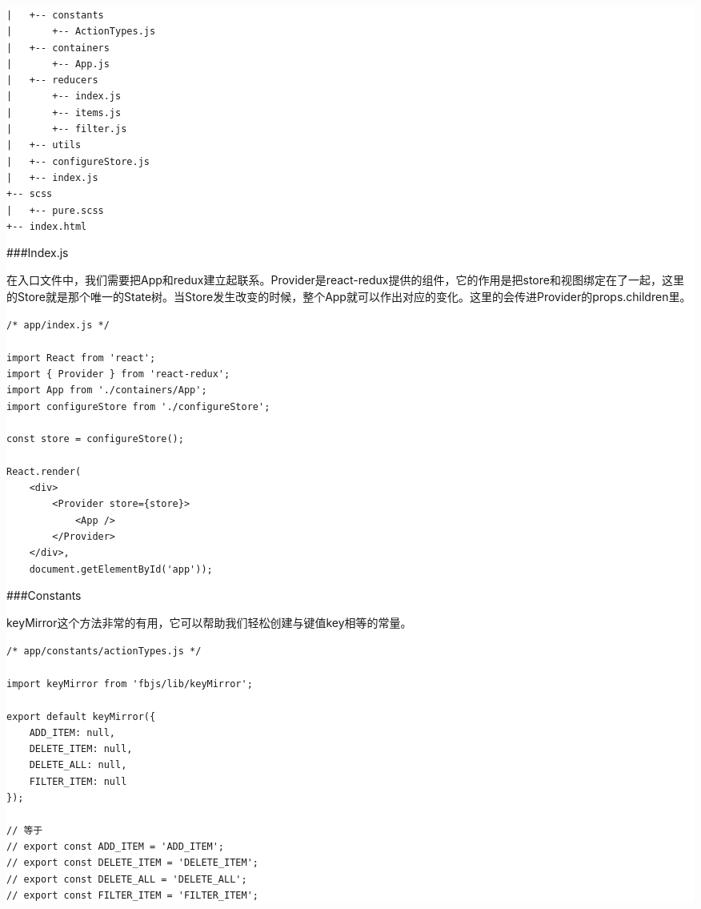 ```
|   +-- constants
|       +-- ActionTypes.js
|   +-- containers
|       +-- App.js
|   +-- reducers
|       +-- index.js
|       +-- items.js
|       +-- filter.js
|   +-- utils
|   +-- configureStore.js
|   +-- index.js
+-- scss
|   +-- pure.scss
+-- index.html
```
###Index.js

在入口文件中，我们需要把App和redux建立起联系。Provider是react-redux提供的组件，它的作用是把store和视图绑定在了一起，这里的Store就是那个唯一的State树。当Store发生改变的时候，整个App就可以作出对应的变化。这里的会传进Provider的props.children里。
```
/* app/index.js */

import React from 'react';
import { Provider } from 'react-redux';
import App from './containers/App';
import configureStore from './configureStore';

const store = configureStore();

React.render(
    <div>
        <Provider store={store}>
            <App />
        </Provider>
    </div>,
    document.getElementById('app'));
```
###Constants

keyMirror这个方法非常的有用，它可以帮助我们轻松创建与键值key相等的常量。
```
/* app/constants/actionTypes.js */

import keyMirror from 'fbjs/lib/keyMirror';

export default keyMirror({
    ADD_ITEM: null,
    DELETE_ITEM: null,
    DELETE_ALL: null,
    FILTER_ITEM: null
});

// 等于
// export const ADD_ITEM = 'ADD_ITEM';
// export const DELETE_ITEM = 'DELETE_ITEM';
// export const DELETE_ALL = 'DELETE_ALL';
// export const FILTER_ITEM = 'FILTER_ITEM';
```
